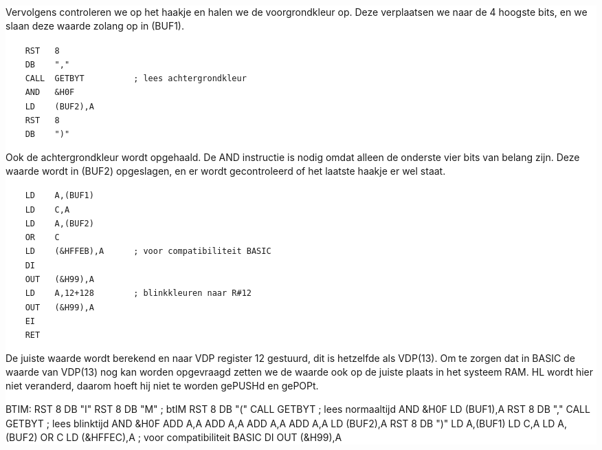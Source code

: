 Vervolgens  controleren  we  op het  haakje en  halen we  de 
voorgrondkleur  op. Deze  verplaatsen we  naar de  4 hoogste 
bits, en we slaan deze waarde zolang op in (BUF1).


        RST   8
        DB    ","
        CALL  GETBYT          ; lees achtergrondkleur
        AND   &H0F
        LD    (BUF2),A
        RST   8
        DB    ")"


Ook de  achtergrondkleur wordt  opgehaald. De AND instructie 
is nodig omdat alleen de onderste vier bits van belang zijn. 
Deze   waarde  wordt  in  (BUF2)  opgeslagen,  en  er  wordt 
gecontroleerd of het laatste haakje er wel staat.


        LD    A,(BUF1)
        LD    C,A
        LD    A,(BUF2)
        OR    C
        LD    (&HFFEB),A      ; voor compatibiliteit BASIC
        DI
        OUT   (&H99),A
        LD    A,12+128        ; blinkkleuren naar R#12
        OUT   (&H99),A
        EI
        RET


De  juiste waarde  wordt berekend  en naar  VDP register  12 
gestuurd, dit  is hetzelfde als VDP(13). Om te zorgen dat in 
BASIC de waarde van VDP(13) nog kan worden opgevraagd zetten 
we  de waarde ook op de juiste plaats in het systeem RAM. HL 
wordt hier  niet veranderd,  daarom hoeft hij niet te worden 
gePUSHd en gePOPt.


BTIM:   RST   8
        DB    "I"
        RST   8
        DB    "M"             ; btIM
        RST   8
        DB    "("
        CALL  GETBYT          ; lees normaaltijd
        AND   &H0F
        LD    (BUF1),A
        RST   8
        DB    ","
        CALL  GETBYT          ; lees blinktijd
        AND   &H0F
        ADD   A,A
        ADD   A,A
        ADD   A,A
        ADD   A,A
        LD    (BUF2),A
        RST   8
        DB    ")"
        LD    A,(BUF1)
        LD    C,A
        LD    A,(BUF2)
        OR    C
        LD    (&HFFEC),A      ; voor compatibiliteit BASIC
        DI
        OUT   (&H99),A